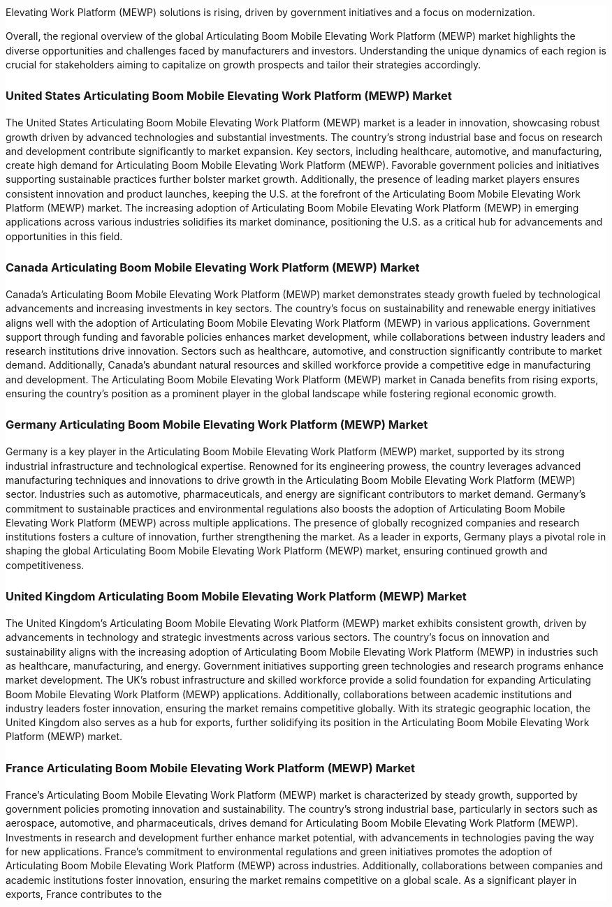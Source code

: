 Elevating Work Platform (MEWP) solutions is rising, driven by government initiatives and a focus on modernization.</p><p>Overall, the regional overview of the global Articulating Boom Mobile Elevating Work Platform (MEWP) market highlights the diverse opportunities and challenges faced by manufacturers and investors. Understanding the unique dynamics of each region is crucial for stakeholders aiming to capitalize on growth prospects and tailor their strategies accordingly.</p><h3>United States Articulating Boom Mobile Elevating Work Platform (MEWP) Market</h3><p>The United States Articulating Boom Mobile Elevating Work Platform (MEWP) market is a leader in innovation, showcasing robust growth driven by advanced technologies and substantial investments. The country&rsquo;s strong industrial base and focus on research and development contribute significantly to market expansion. Key sectors, including healthcare, automotive, and manufacturing, create high demand for Articulating Boom Mobile Elevating Work Platform (MEWP). Favorable government policies and initiatives supporting sustainable practices further bolster market growth. Additionally, the presence of leading market players ensures consistent innovation and product launches, keeping the U.S. at the forefront of the Articulating Boom Mobile Elevating Work Platform (MEWP) market. The increasing adoption of Articulating Boom Mobile Elevating Work Platform (MEWP) in emerging applications across various industries solidifies its market dominance, positioning the U.S. as a critical hub for advancements and opportunities in this field.</p><h3>Canada Articulating Boom Mobile Elevating Work Platform (MEWP) Market</h3><p>Canada&rsquo;s Articulating Boom Mobile Elevating Work Platform (MEWP) market demonstrates steady growth fueled by technological advancements and increasing investments in key sectors. The country&rsquo;s focus on sustainability and renewable energy initiatives aligns well with the adoption of Articulating Boom Mobile Elevating Work Platform (MEWP) in various applications. Government support through funding and favorable policies enhances market development, while collaborations between industry leaders and research institutions drive innovation. Sectors such as healthcare, automotive, and construction significantly contribute to market demand. Additionally, Canada&rsquo;s abundant natural resources and skilled workforce provide a competitive edge in manufacturing and development. The Articulating Boom Mobile Elevating Work Platform (MEWP) market in Canada benefits from rising exports, ensuring the country&rsquo;s position as a prominent player in the global landscape while fostering regional economic growth.</p><h3>Germany Articulating Boom Mobile Elevating Work Platform (MEWP) Market</h3><p>Germany is a key player in the Articulating Boom Mobile Elevating Work Platform (MEWP) market, supported by its strong industrial infrastructure and technological expertise. Renowned for its engineering prowess, the country leverages advanced manufacturing techniques and innovations to drive growth in the Articulating Boom Mobile Elevating Work Platform (MEWP) sector. Industries such as automotive, pharmaceuticals, and energy are significant contributors to market demand. Germany&rsquo;s commitment to sustainable practices and environmental regulations also boosts the adoption of Articulating Boom Mobile Elevating Work Platform (MEWP) across multiple applications. The presence of globally recognized companies and research institutions fosters a culture of innovation, further strengthening the market. As a leader in exports, Germany plays a pivotal role in shaping the global Articulating Boom Mobile Elevating Work Platform (MEWP) market, ensuring continued growth and competitiveness.</p><h3>United Kingdom Articulating Boom Mobile Elevating Work Platform (MEWP) Market</h3><p>The United Kingdom&rsquo;s Articulating Boom Mobile Elevating Work Platform (MEWP) market exhibits consistent growth, driven by advancements in technology and strategic investments across various sectors. The country&rsquo;s focus on innovation and sustainability aligns with the increasing adoption of Articulating Boom Mobile Elevating Work Platform (MEWP) in industries such as healthcare, manufacturing, and energy. Government initiatives supporting green technologies and research programs enhance market development. The UK&rsquo;s robust infrastructure and skilled workforce provide a solid foundation for expanding Articulating Boom Mobile Elevating Work Platform (MEWP) applications. Additionally, collaborations between academic institutions and industry leaders foster innovation, ensuring the market remains competitive globally. With its strategic geographic location, the United Kingdom also serves as a hub for exports, further solidifying its position in the Articulating Boom Mobile Elevating Work Platform (MEWP) market.</p><h3>France Articulating Boom Mobile Elevating Work Platform (MEWP) Market</h3><p>France&rsquo;s Articulating Boom Mobile Elevating Work Platform (MEWP) market is characterized by steady growth, supported by government policies promoting innovation and sustainability. The country&rsquo;s strong industrial base, particularly in sectors such as aerospace, automotive, and pharmaceuticals, drives demand for Articulating Boom Mobile Elevating Work Platform (MEWP). Investments in research and development further enhance market potential, with advancements in technologies paving the way for new applications. France&rsquo;s commitment to environmental regulations and green initiatives promotes the adoption of Articulating Boom Mobile Elevating Work Platform (MEWP) across industries. Additionally, collaborations between companies and academic institutions foster innovation, ensuring the market remains competitive on a global scale. As a significant player in exports, France contributes to the